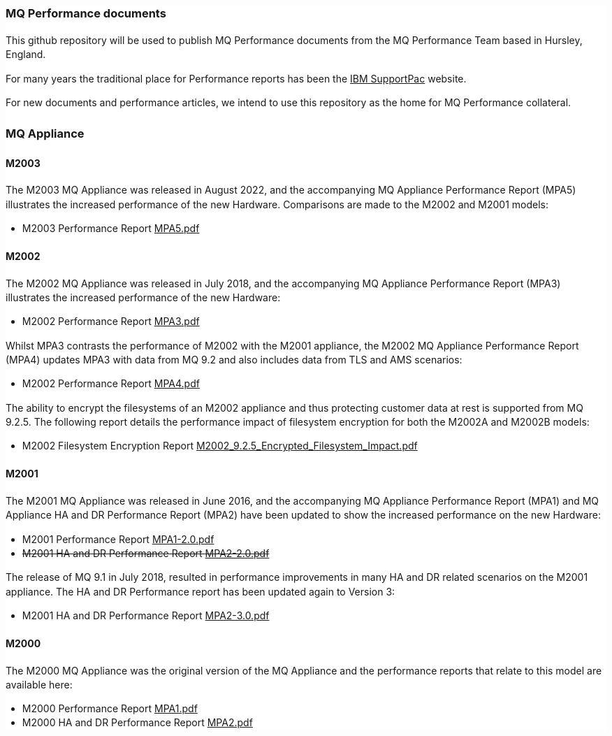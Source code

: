 ### MQ Performance documents

This github repository will be used to publish MQ Performance documents from the MQ Performance Team based in Hursley, England.

For many years the traditional place for Performance reports has been the [IBM SupportPac](http://www-01.ibm.com/support/docview.wss?uid=swg27007150) website. 

For new documents and performance articles, we intend to use this repository as the home for MQ Performance collateral.

### MQ Appliance
#### M2003

The M2003 MQ Appliance was released in August 2022, and the accompanying MQ Appliance Performance Report (MPA5) illustrates the increased performance of the new Hardware. Comparisons are made to the M2002 and M2001 models:
- M2003 Performance Report [MPA5.pdf](./MPA5.pdf)

#### M2002

The M2002 MQ Appliance was released in July 2018, and the accompanying MQ Appliance Performance Report (MPA3) illustrates the increased performance of the new Hardware:
- M2002 Performance Report [MPA3.pdf](./MPA3.pdf)

Whilst MPA3 contrasts the performance of M2002 with the M2001 appliance, the M2002 MQ Appliance Performance Report (MPA4) updates MPA3 with data from MQ 9.2 and also includes data from TLS and AMS scenarios:
- M2002 Performance Report [MPA4.pdf](./MPA4.pdf)

The ability to encrypt the filesystems of an M2002 appliance and thus protecting customer data at rest is supported from MQ 9.2.5. The following report details the performance impact of filesystem encryption for both the M2002A and M2002B models:
- M2002 Filesystem Encryption Report [M2002_9.2.5_Encrypted_Filesystem_Impact.pdf](./M2002_9.2.5_Encrypted_Filesystem_Impact.pdf)

#### M2001

The M2001 MQ Appliance was released in June 2016, and the accompanying MQ Appliance Performance Report (MPA1) and MQ Appliance HA and DR Performance Report (MPA2) have been updated to show the increased performance on the new Hardware:
- M2001 Performance Report [MPA1-2.0.pdf](./MPA1-2.0.pdf)
- ~~M2001 HA and DR Performance Report [MPA2-2.0.pdf](./MPA2-2.0.pdf)~~

The release of MQ 9.1 in July 2018, resulted in performance improvements in many HA and DR related scenarios on the M2001 appliance. The HA and DR Performance report has been updated again to Version 3:
- M2001 HA and DR Performance Report [MPA2-3.0.pdf](./MPA2-3.0.pdf)

#### M2000

The M2000 MQ Appliance was the original version of the MQ Appliance and the performance reports that relate to this model are available here:
- M2000 Performance Report [MPA1.pdf](./MPA1.pdf) 
- M2000 HA and DR Performance Report [MPA2.pdf](./MPA2.pdf) 
